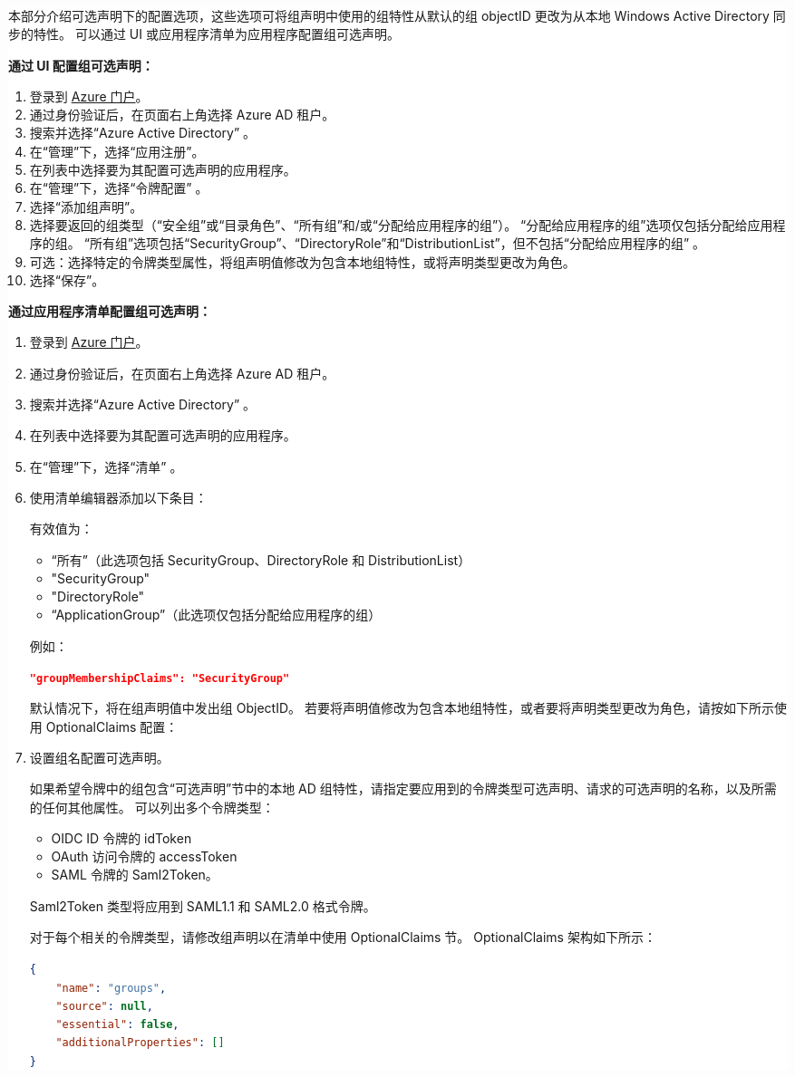本部分介绍可选声明下的配置选项，这些选项可将组声明中使用的组特性从默认的组 objectID 更改为从本地 Windows Active Directory 同步的特性。 可以通过 UI 或应用程序清单为应用程序配置组可选声明。


**通过 UI 配置组可选声明：**

1. 登录到 <a href="https://portal.azure.cn/" target="_blank">Azure 门户<span class="docon docon-navigate-external x-hidden-focus"></span></a>。
1. 通过身份验证后，在页面右上角选择 Azure AD 租户。
1. 搜索并选择“Azure Active Directory”  。
1. 在“管理”下，选择“应用注册”。 
1. 在列表中选择要为其配置可选声明的应用程序。
1. 在“管理”下，选择“令牌配置” 。
1. 选择“添加组声明”。
1. 选择要返回的组类型（“安全组”或“目录角色”、“所有组”和/或“分配给应用程序的组”）。 “分配给应用程序的组”选项仅包括分配给应用程序的组。 “所有组”选项包括“SecurityGroup”、“DirectoryRole”和“DistributionList”，但不包括“分配给应用程序的组”    。 
1. 可选：选择特定的令牌类型属性，将组声明值修改为包含本地组特性，或将声明类型更改为角色。
1. 选择“保存”。

**通过应用程序清单配置组可选声明：**

1. 登录到 <a href="https://portal.azure.cn/" target="_blank">Azure 门户<span class="docon docon-navigate-external x-hidden-focus"></span></a>。
1. 通过身份验证后，在页面右上角选择 Azure AD 租户。
1. 搜索并选择“Azure Active Directory”  。
1. 在列表中选择要为其配置可选声明的应用程序。
1. 在“管理”下，选择“清单” 。
1. 使用清单编辑器添加以下条目：

   有效值为：

   - “所有”（此选项包括 SecurityGroup、DirectoryRole 和 DistributionList）
   - "SecurityGroup"
   - "DirectoryRole"
   - “ApplicationGroup”（此选项仅包括分配给应用程序的组）

   例如：

    ```json
    "groupMembershipClaims": "SecurityGroup"
    ```

   默认情况下，将在组声明值中发出组 ObjectID。  若要将声明值修改为包含本地组特性，或者要将声明类型更改为角色，请按如下所示使用 OptionalClaims 配置：

1. 设置组名配置可选声明。

   如果希望令牌中的组包含“可选声明”节中的本地 AD 组特性，请指定要应用到的令牌类型可选声明、请求的可选声明的名称，以及所需的任何其他属性。  可以列出多个令牌类型：

   - OIDC ID 令牌的 idToken
   - OAuth 访问令牌的 accessToken
   - SAML 令牌的 Saml2Token。

   Saml2Token 类型将应用到 SAML1.1 和 SAML2.0 格式令牌。

   对于每个相关的令牌类型，请修改组声明以在清单中使用 OptionalClaims 节。 OptionalClaims 架构如下所示：

    ```json
    {
        "name": "groups",
        "source": null,
        "essential": false,
        "additionalProperties": []
    }
    ```

